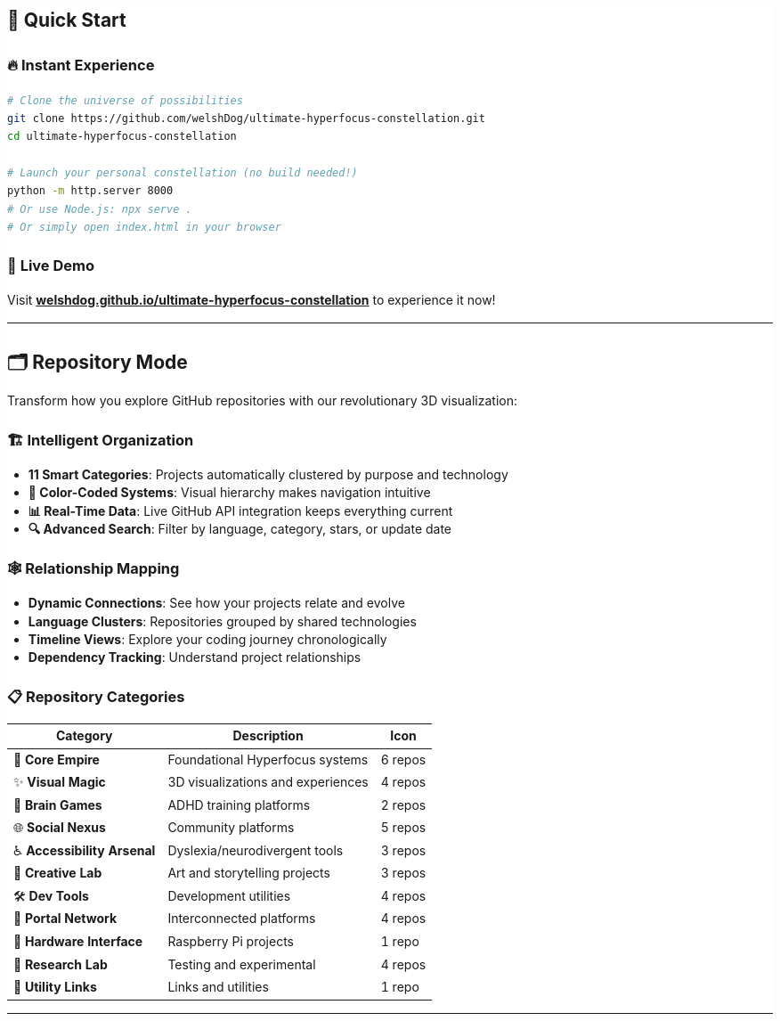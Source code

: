
## 🎯 **Quick Start**

### 🔥 **Instant Experience**
```bash
# Clone the universe of possibilities
git clone https://github.com/welshDog/ultimate-hyperfocus-constellation.git
cd ultimate-hyperfocus-constellation

# Launch your personal constellation (no build needed!)
python -m http.server 8000
# Or use Node.js: npx serve .
# Or simply open index.html in your browser
```

### 🌟 **Live Demo**
Visit **[welshdog.github.io/ultimate-hyperfocus-constellation](https://welshdog.github.io/ultimate-hyperfocus-constellation/)** to experience it now!

---

## 🗂️ **Repository Mode**

Transform how you explore GitHub repositories with our revolutionary 3D visualization:

### **🏗️ Intelligent Organization**
- **11 Smart Categories**: Projects automatically clustered by purpose and technology
- **🎨 Color-Coded Systems**: Visual hierarchy makes navigation intuitive  
- **📊 Real-Time Data**: Live GitHub API integration keeps everything current
- **🔍 Advanced Search**: Filter by language, category, stars, or update date

### **🕸️ Relationship Mapping**
- **Dynamic Connections**: See how your projects relate and evolve
- **Language Clusters**: Repositories grouped by shared technologies
- **Timeline Views**: Explore your coding journey chronologically
- **Dependency Tracking**: Understand project relationships

### **📋 Repository Categories**
| Category | Description | Icon |
|----------|-------------|------|
| 🏰 **Core Empire** | Foundational Hyperfocus systems | 6 repos |
| ✨ **Visual Magic** | 3D visualizations and experiences | 4 repos |
| 🧠 **Brain Games** | ADHD training platforms | 2 repos |  
| 🌐 **Social Nexus** | Community platforms | 5 repos |
| ♿ **Accessibility Arsenal** | Dyslexia/neurodivergent tools | 3 repos |
| 🎨 **Creative Lab** | Art and storytelling projects | 3 repos |
| 🛠️ **Dev Tools** | Development utilities | 4 repos |
| 🚪 **Portal Network** | Interconnected platforms | 4 repos |
| 🔧 **Hardware Interface** | Raspberry Pi projects | 1 repo |
| 🔬 **Research Lab** | Testing and experimental | 4 repos |
| 🔗 **Utility Links** | Links and utilities | 1 repo |

---